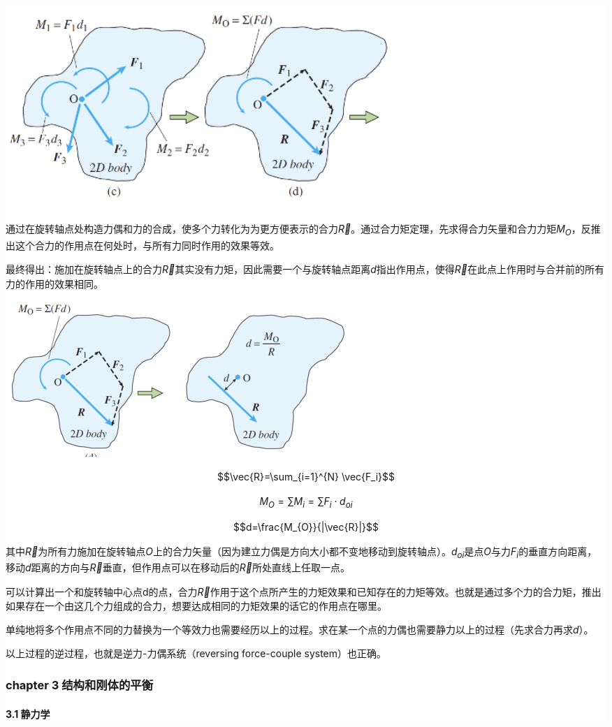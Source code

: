 ![23f9ce7e880f0b64c0ff9e16b1428bb3.png](../_resources/23f9ce7e880f0b64c0ff9e16b1428bb3.png)

通过在旋转轴点处构造力偶和力的合成，使多个力转化为为更方便表示的合力$\vec{R}$。通过合力矩定理，先求得合力矢量和合力力矩$M_O$，反推出这个合力的作用点在何处时，与所有力同时作用的效果等效。

最终得出：施加在旋转轴点上的合力$\vec{R}$其实没有力矩，因此需要一个与旋转轴点距离$d$指出作用点，使得$\vec{R}$在此点上作用时与合并前的所有力的作用的效果相同。

![37083ba17d6706f4db67a599c3a1484f.png](../_resources/37083ba17d6706f4db67a599c3a1484f.png)

$$\vec{R}=\sum_{i=1}^{N} \vec{F_i}$$

$$M_{O}=\sum M_{i}=\sum F_{i} \cdot d_{oi}$$

$$d=\frac{M_{O}}{|\vec{R}|}$$

其中$\vec{R}$为所有力施加在旋转轴点$O$上的合力矢量（因为建立力偶是方向大小都不变地移动到旋转轴点）。$d_{oi}$是点$O$与力$F_{i}$的垂直方向距离，移动$d$距离的方向与$\vec{R}$垂直，但作用点可以在移动后的$\vec{R}$所处直线上任取一点。

可以计算出一个和旋转轴中心点d的点，合力$\vec{R}$作用于这个点所产生的力矩效果和已知存在的力矩等效。也就是通过多个力的合力矩，推出如果存在一个由这几个力组成的合力，想要达成相同的力矩效果的话它的作用点在哪里。

单纯地将多个作用点不同的力替换为一个等效力也需要经历以上的过程。求在某一个点的力偶也需要静力以上的过程（先求合力再求$d$）。

以上过程的逆过程，也就是逆力-力偶系统（reversing force-couple system）也正确。

### chapter 3 结构和刚体的平衡

#### 3.1 静力学
